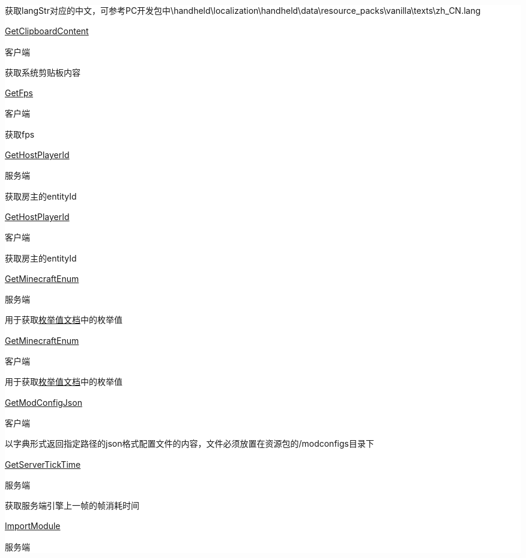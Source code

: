 获取langStr对应的中文，可参考PC开发包中\\handheld\\localization\\handheld\\data\\resource\_packs\\vanilla\\texts\\zh\_CN.lang

[GetClipboardContent](https://mc.163.com/dev/mcmanual/mc-dev/mcdocs/1-ModAPI-beta/接口/通用/工具.html#getclipboardcontent)

客户端

获取系统剪贴板内容

[GetFps](https://mc.163.com/dev/mcmanual/mc-dev/mcdocs/1-ModAPI-beta/接口/通用/工具.html#getfps)

客户端

获取fps

[GetHostPlayerId](https://mc.163.com/dev/mcmanual/mc-dev/mcdocs/1-ModAPI-beta/接口/通用/工具.html#gethostplayerid)

服务端

获取房主的entityId

[GetHostPlayerId](https://mc.163.com/dev/mcmanual/mc-dev/mcdocs/1-ModAPI-beta/接口/通用/工具.html#gethostplayerid)

客户端

获取房主的entityId

[GetMinecraftEnum](https://mc.163.com/dev/mcmanual/mc-dev/mcdocs/1-ModAPI-beta/接口/通用/工具.html#getminecraftenum)

服务端

用于获取[枚举值文档](https://mc.163.com/dev/mcmanual/mc-dev/mcdocs/1-ModAPI-beta/枚举值/索引.html)中的枚举值

[GetMinecraftEnum](https://mc.163.com/dev/mcmanual/mc-dev/mcdocs/1-ModAPI-beta/接口/通用/工具.html#getminecraftenum)

客户端

用于获取[枚举值文档](https://mc.163.com/dev/mcmanual/mc-dev/mcdocs/1-ModAPI-beta/枚举值/索引.html)中的枚举值

[GetModConfigJson](https://mc.163.com/dev/mcmanual/mc-dev/mcdocs/1-ModAPI-beta/接口/通用/工具.html#getmodconfigjson)

客户端

以字典形式返回指定路径的json格式配置文件的内容，文件必须放置在资源包的/modconfigs目录下

[GetServerTickTime](https://mc.163.com/dev/mcmanual/mc-dev/mcdocs/1-ModAPI-beta/接口/通用/工具.html#getserverticktime)

服务端

获取服务端引擎上一帧的帧消耗时间

[ImportModule](https://mc.163.com/dev/mcmanual/mc-dev/mcdocs/1-ModAPI-beta/接口/通用/工具.html#importmodule)

服务端
